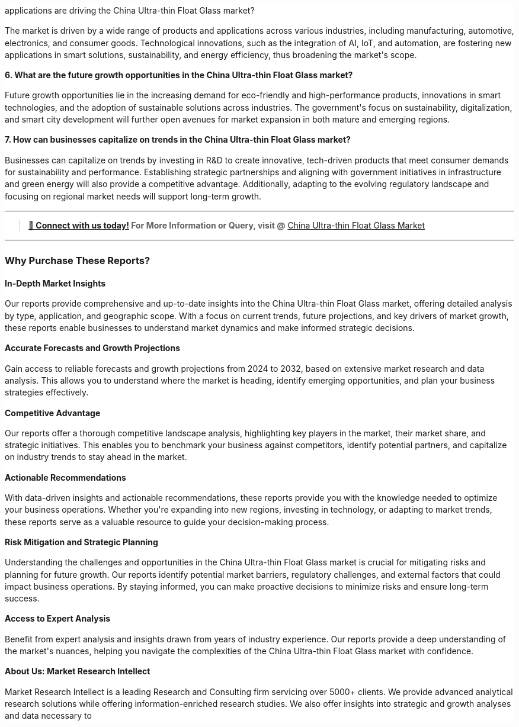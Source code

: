 applications are driving the China Ultra-thin Float Glass market?</strong></p><p class="" data-start="1951" data-end="2402">The market is driven by a wide range of products and applications across various industries, including manufacturing, automotive, electronics, and consumer goods. Technological innovations, such as the integration of AI, IoT, and automation, are fostering new applications in smart solutions, sustainability, and energy efficiency, thus broadening the market's scope.</p><p class="" data-start="2404" data-end="2849"><strong data-start="2404" data-end="2477">6. What are the future growth opportunities in the China Ultra-thin Float Glass market?</strong></p><p class="" data-start="2404" data-end="2849">Future growth opportunities lie in the increasing demand for eco-friendly and high-performance products, innovations in smart technologies, and the adoption of sustainable solutions across industries. The government's focus on sustainability, digitalization, and smart city development will further open avenues for market expansion in both mature and emerging regions.</p><p class="" data-start="2851" data-end="3371"><strong data-start="2851" data-end="2923">7. How can businesses capitalize on trends in the China Ultra-thin Float Glass market?</strong></p><p class="" data-start="2851" data-end="3371">Businesses can capitalize on trends by investing in R&amp;D to create innovative, tech-driven products that meet consumer demands for sustainability and performance. Establishing strategic partnerships and aligning with government initiatives in infrastructure and green energy will also provide a competitive advantage. Additionally, adapting to the evolving regulatory landscape and focusing on regional market needs will support long-term growth.</p><hr /><blockquote><p><span class="font-[700]"><strong><a href="https://www.marketresearchintellect.com/product/global-ultra-thin-float-glass-sales-market/?utm_source=Linkedin&utm_medium=027">📩 Connect with us today!</a> For More Information or Query, visit&nbsp;@</strong>&nbsp;</span><span class="font-[700]"><a href="https://www.marketresearchintellect.com/product/global-ultra-thin-float-glass-sales-market/?utm_source=Linkedin&utm_medium=027" target="_blank" data-tracking-control-name="article-ssr-frontend-pulse_little-text-block" data-tracking-will-navigate="" data-test-link="">China Ultra-thin Float Glass Market</a></span></p></blockquote><hr /><h3 class="" data-start="164" data-end="199"><strong data-start="168" data-end="199">Why Purchase These Reports?</strong></h3><p class="" data-start="201" data-end="575"><strong data-start="201" data-end="229">In-Depth Market Insights</strong></p><p class="" data-start="201" data-end="575">Our reports provide comprehensive and up-to-date insights into the China Ultra-thin Float Glass market, offering detailed analysis by type, application, and geographic scope. With a focus on current trends, future projections, and key drivers of market growth, these reports enable businesses to understand market dynamics and make informed strategic decisions.</p><p class="" data-start="577" data-end="893"><strong data-start="577" data-end="622">Accurate Forecasts and Growth Projections</strong></p><p class="" data-start="577" data-end="893">Gain access to reliable forecasts and growth projections from 2024 to 2032, based on extensive market research and data analysis. This allows you to understand where the market is heading, identify emerging opportunities, and plan your business strategies effectively.</p><p class="" data-start="895" data-end="1227"><strong data-start="895" data-end="920">Competitive Advantage</strong></p><p class="" data-start="895" data-end="1227">Our reports offer a thorough competitive landscape analysis, highlighting key players in the market, their market share, and strategic initiatives. This enables you to benchmark your business against competitors, identify potential partners, and capitalize on industry trends to stay ahead in the market.</p><p class="" data-start="1229" data-end="1589"><strong data-start="1229" data-end="1259">Actionable Recommendations</strong></p><p class="" data-start="1229" data-end="1589">With data-driven insights and actionable recommendations, these reports provide you with the knowledge needed to optimize your business operations. Whether you're expanding into new regions, investing in technology, or adapting to market trends, these reports serve as a valuable resource to guide your decision-making process.</p><p class="" data-start="1591" data-end="2004"><strong data-start="1591" data-end="1633">Risk Mitigation and Strategic Planning</strong></p><p class="" data-start="1591" data-end="2004">Understanding the challenges and opportunities in the China Ultra-thin Float Glass market is crucial for mitigating risks and planning for future growth. Our reports identify potential market barriers, regulatory challenges, and external factors that could impact business operations. By staying informed, you can make proactive decisions to minimize risks and ensure long-term success.</p><p class="" data-start="2006" data-end="2266"><strong data-start="2006" data-end="2035">Access to Expert Analysis</strong></p><p class="" data-start="2006" data-end="2266">Benefit from expert analysis and insights drawn from years of industry experience. Our reports provide a deep understanding of the market's nuances, helping you navigate the complexities of the China Ultra-thin Float Glass market with confidence.</p><p><strong><span class="font-[700]">About Us: Market Research Intellect</span></strong></p><p><span class="">Market Research Intellect is a leading Research and Consulting firm servicing over 5000+ clients. We provide advanced analytical research solutions while offering information-enriched research studies.&nbsp;</span>We also offer insights into strategic and growth analyses and data necessary to